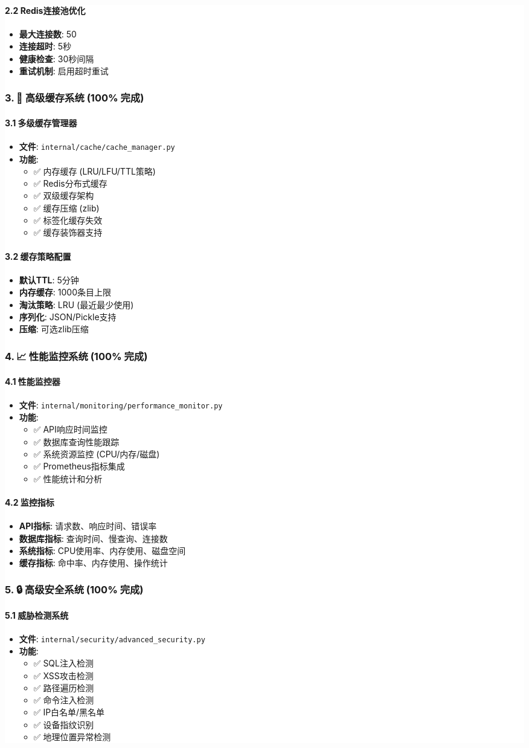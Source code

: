 #### 2.2 Redis连接池优化
- **最大连接数**: 50
- **连接超时**: 5秒
- **健康检查**: 30秒间隔
- **重试机制**: 启用超时重试

### 3. 💾 高级缓存系统 (100% 完成)

#### 3.1 多级缓存管理器
- **文件**: `internal/cache/cache_manager.py`
- **功能**:
  - ✅ 内存缓存 (LRU/LFU/TTL策略)
  - ✅ Redis分布式缓存
  - ✅ 双级缓存架构
  - ✅ 缓存压缩 (zlib)
  - ✅ 标签化缓存失效
  - ✅ 缓存装饰器支持

#### 3.2 缓存策略配置
- **默认TTL**: 5分钟
- **内存缓存**: 1000条目上限
- **淘汰策略**: LRU (最近最少使用)
- **序列化**: JSON/Pickle支持
- **压缩**: 可选zlib压缩

### 4. 📈 性能监控系统 (100% 完成)

#### 4.1 性能监控器
- **文件**: `internal/monitoring/performance_monitor.py`
- **功能**:
  - ✅ API响应时间监控
  - ✅ 数据库查询性能跟踪
  - ✅ 系统资源监控 (CPU/内存/磁盘)
  - ✅ Prometheus指标集成
  - ✅ 性能统计和分析

#### 4.2 监控指标
- **API指标**: 请求数、响应时间、错误率
- **数据库指标**: 查询时间、慢查询、连接数
- **系统指标**: CPU使用率、内存使用、磁盘空间
- **缓存指标**: 命中率、内存使用、操作统计

### 5. 🔒 高级安全系统 (100% 完成)

#### 5.1 威胁检测系统
- **文件**: `internal/security/advanced_security.py`
- **功能**:
  - ✅ SQL注入检测
  - ✅ XSS攻击检测
  - ✅ 路径遍历检测
  - ✅ 命令注入检测
  - ✅ IP白名单/黑名单
  - ✅ 设备指纹识别
  - ✅ 地理位置异常检测
